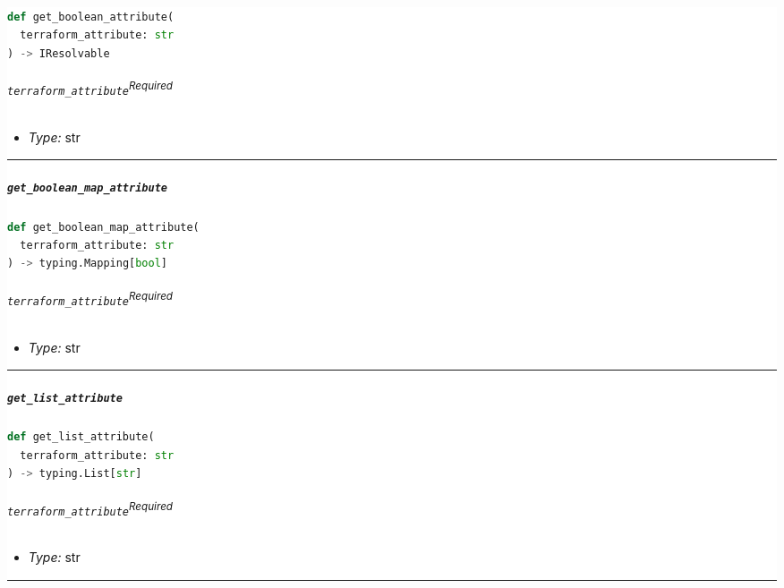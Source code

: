 ```python
def get_boolean_attribute(
  terraform_attribute: str
) -> IResolvable
```

###### `terraform_attribute`<sup>Required</sup> <a name="terraform_attribute" id="rhizo-co-terraform-provider-oci.dataOciAiAnomalyDetectionAiPrivateEndpoints.DataOciAiAnomalyDetectionAiPrivateEndpoints.getBooleanAttribute.parameter.terraformAttribute"></a>

- *Type:* str

---

##### `get_boolean_map_attribute` <a name="get_boolean_map_attribute" id="rhizo-co-terraform-provider-oci.dataOciAiAnomalyDetectionAiPrivateEndpoints.DataOciAiAnomalyDetectionAiPrivateEndpoints.getBooleanMapAttribute"></a>

```python
def get_boolean_map_attribute(
  terraform_attribute: str
) -> typing.Mapping[bool]
```

###### `terraform_attribute`<sup>Required</sup> <a name="terraform_attribute" id="rhizo-co-terraform-provider-oci.dataOciAiAnomalyDetectionAiPrivateEndpoints.DataOciAiAnomalyDetectionAiPrivateEndpoints.getBooleanMapAttribute.parameter.terraformAttribute"></a>

- *Type:* str

---

##### `get_list_attribute` <a name="get_list_attribute" id="rhizo-co-terraform-provider-oci.dataOciAiAnomalyDetectionAiPrivateEndpoints.DataOciAiAnomalyDetectionAiPrivateEndpoints.getListAttribute"></a>

```python
def get_list_attribute(
  terraform_attribute: str
) -> typing.List[str]
```

###### `terraform_attribute`<sup>Required</sup> <a name="terraform_attribute" id="rhizo-co-terraform-provider-oci.dataOciAiAnomalyDetectionAiPrivateEndpoints.DataOciAiAnomalyDetectionAiPrivateEndpoints.getListAttribute.parameter.terraformAttribute"></a>

- *Type:* str

---
